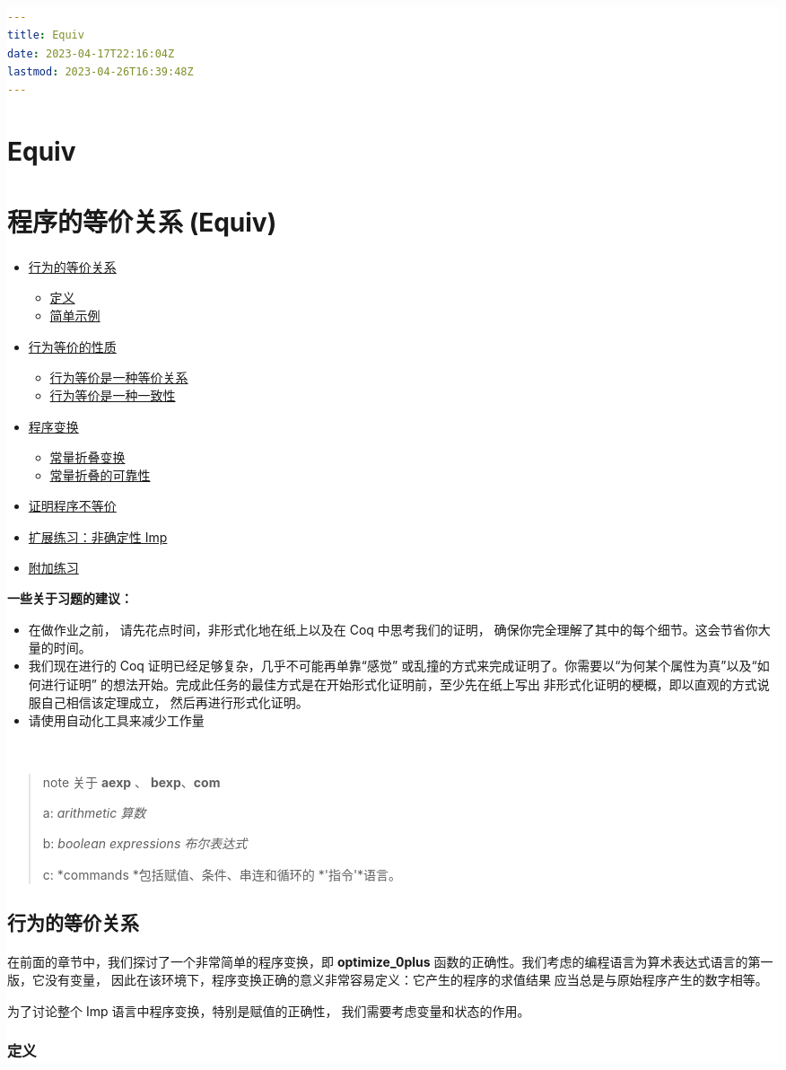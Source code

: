```yaml
---
title: Equiv
date: 2023-04-17T22:16:04Z
lastmod: 2023-04-26T16:39:48Z
---
```


# Equiv

# 程序的等价关系    (Equiv)

* [行为的等价关系](https://coq-zh.github.io/SF-zh/plf-current/Equiv.html#lab11)

  * [定义](https://coq-zh.github.io/SF-zh/plf-current/Equiv.html#lab12)
  * [简单示例](https://coq-zh.github.io/SF-zh/plf-current/Equiv.html#lab13)
* [行为等价的性质](https://coq-zh.github.io/SF-zh/plf-current/Equiv.html#lab23)

  * [行为等价是一种等价关系](https://coq-zh.github.io/SF-zh/plf-current/Equiv.html#lab24)
  * [行为等价是一种一致性](https://coq-zh.github.io/SF-zh/plf-current/Equiv.html#lab25)
* [程序变换](https://coq-zh.github.io/SF-zh/plf-current/Equiv.html#lab29)

  * [常量折叠变换](https://coq-zh.github.io/SF-zh/plf-current/Equiv.html#lab30)
  * [常量折叠的可靠性](https://coq-zh.github.io/SF-zh/plf-current/Equiv.html#lab31)
* [证明程序不等价](https://coq-zh.github.io/SF-zh/plf-current/Equiv.html#lab36)
* [扩展练习：非确定性 Imp](https://coq-zh.github.io/SF-zh/plf-current/Equiv.html#lab39)
* [附加练习](https://coq-zh.github.io/SF-zh/plf-current/Equiv.html#lab47)

**一些关于习题的建议：**

* 在做作业之前， 请先花点时间，非形式化地在纸上以及在 Coq 中思考我们的证明， 确保你完全理解了其中的每个细节。这会节省你大量的时间。
* 我们现在进行的 Coq 证明已经足够复杂，几乎不可能再单靠“感觉” 或乱撞的方式来完成证明了。你需要以“为何某个属性为真”以及“如何进行证明” 的想法开始。完成此任务的最佳方式是在开始形式化证明前，至少先在纸上写出 非形式化证明的梗概，即以直观的方式说服自己相信该定理成立， 然后再进行形式化证明。
* 请使用自动化工具来减少工作量

‍

> note 关于 **aexp** 、 **bexp**、**com**
>
> a: *arithmetic 算数*
>
> b: *boolean expressions 布尔表达式*
>
> c: *commands ​*包括赋值、条件、串连和循环的 *'指令'*语言。

## 行为的等价关系

在前面的章节中，我们探讨了一个非常简单的程序变换，即 **optimize_0plus** 函数的正确性。我们考虑的编程语言为算术表达式语言的第一版，它没有变量， 因此在该环境下，程序变换正确的意义非常容易定义：它产生的程序的求值结果 应当总是与原始程序产生的数字相等。

为了讨论整个 Imp 语言中程序变换，特别是赋值的正确性， 我们需要考虑变量和状态的作用。

### 定义
